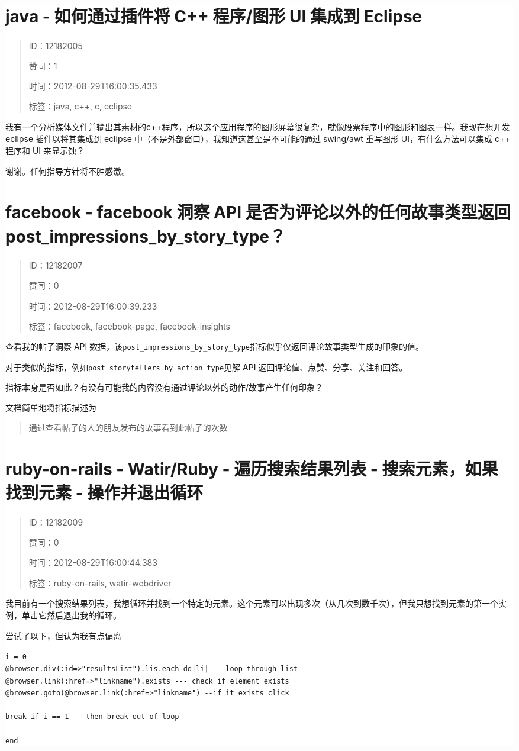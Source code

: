 # java - 如何通过插件将 C++ 程序/图形 UI 集成到 Eclipse

> ID：12182005
> 
> 赞同：1
> 
> 时间：2012-08-29T16:00:35.433
> 
> 标签：java, c++, c, eclipse

我有一个分析媒体文件并输出其素材的c++程序，所以这个应用程序的图形屏幕很复杂，就像股票程序中的图形和图表一样。我现在想开发 eclipse 插件以将其集成到 eclipse 中（不是外部窗口），我知道这甚至是不可能的通过 swing/awt 重写图形 UI，有什么方法可以集成 c++ 程序和 UI 来显示蚀？

谢谢。任何指导方针将不胜感激。

# facebook - facebook 洞察 API 是否为评论以外的任何故事类型返回 post_impressions_by_story_type？

> ID：12182007
> 
> 赞同：0
> 
> 时间：2012-08-29T16:00:39.233
> 
> 标签：facebook, facebook-page, facebook-insights

查看我的帖子洞察 API 数据，该`post_impressions_by_story_type`指标似乎仅返回评论故事类型生成的印象的值。

对于类似的指标，例如`post_storytellers_by_action_type`见解 API 返回评论值、点赞、分享、关注和回答。

指标本身是否如此？有没有可能我的内容没有通过评论以外的动作/故事产生任何印象？

文档简单地将指标描述为

> 通过查看帖子的人的朋友发布的故事看到此帖子的次数

# ruby-on-rails - Watir/Ruby - 遍历搜索结果列表 - 搜索元素，如果找到元素 - 操作并退出循环

> ID：12182009
> 
> 赞同：0
> 
> 时间：2012-08-29T16:00:44.383
> 
> 标签：ruby-on-rails, watir-webdriver

我目前有一个搜索结果列表，我想循环并找到一个特定的元素。这个元素可以出现多次（从几次到数千次），但我只想找到元素的第一个实例，单击它然后退出我的循环。

尝试了以下，但认为我有点偏离

```
i = 0
@browser.div(:id=>"resultsList").lis.each do|li| -- loop through list
@browser.link(:href=>"linkname").exists --- check if element exists
@browser.goto(@browser.link(:href=>"linkname") --if it exists click

break if i == 1 ---then break out of loop

end 
```
